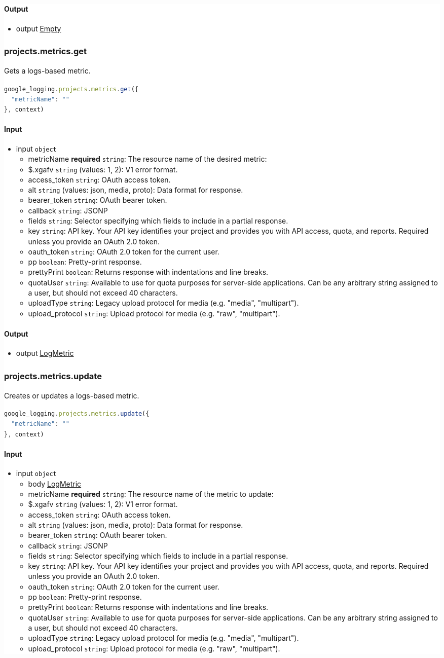 #### Output
* output [Empty](#empty)

### projects.metrics.get
Gets a logs-based metric.


```js
google_logging.projects.metrics.get({
  "metricName": ""
}, context)
```

#### Input
* input `object`
  * metricName **required** `string`: The resource name of the desired metric:
  * $.xgafv `string` (values: 1, 2): V1 error format.
  * access_token `string`: OAuth access token.
  * alt `string` (values: json, media, proto): Data format for response.
  * bearer_token `string`: OAuth bearer token.
  * callback `string`: JSONP
  * fields `string`: Selector specifying which fields to include in a partial response.
  * key `string`: API key. Your API key identifies your project and provides you with API access, quota, and reports. Required unless you provide an OAuth 2.0 token.
  * oauth_token `string`: OAuth 2.0 token for the current user.
  * pp `boolean`: Pretty-print response.
  * prettyPrint `boolean`: Returns response with indentations and line breaks.
  * quotaUser `string`: Available to use for quota purposes for server-side applications. Can be any arbitrary string assigned to a user, but should not exceed 40 characters.
  * uploadType `string`: Legacy upload protocol for media (e.g. "media", "multipart").
  * upload_protocol `string`: Upload protocol for media (e.g. "raw", "multipart").

#### Output
* output [LogMetric](#logmetric)

### projects.metrics.update
Creates or updates a logs-based metric.


```js
google_logging.projects.metrics.update({
  "metricName": ""
}, context)
```

#### Input
* input `object`
  * body [LogMetric](#logmetric)
  * metricName **required** `string`: The resource name of the metric to update:
  * $.xgafv `string` (values: 1, 2): V1 error format.
  * access_token `string`: OAuth access token.
  * alt `string` (values: json, media, proto): Data format for response.
  * bearer_token `string`: OAuth bearer token.
  * callback `string`: JSONP
  * fields `string`: Selector specifying which fields to include in a partial response.
  * key `string`: API key. Your API key identifies your project and provides you with API access, quota, and reports. Required unless you provide an OAuth 2.0 token.
  * oauth_token `string`: OAuth 2.0 token for the current user.
  * pp `boolean`: Pretty-print response.
  * prettyPrint `boolean`: Returns response with indentations and line breaks.
  * quotaUser `string`: Available to use for quota purposes for server-side applications. Can be any arbitrary string assigned to a user, but should not exceed 40 characters.
  * uploadType `string`: Legacy upload protocol for media (e.g. "media", "multipart").
  * upload_protocol `string`: Upload protocol for media (e.g. "raw", "multipart").
